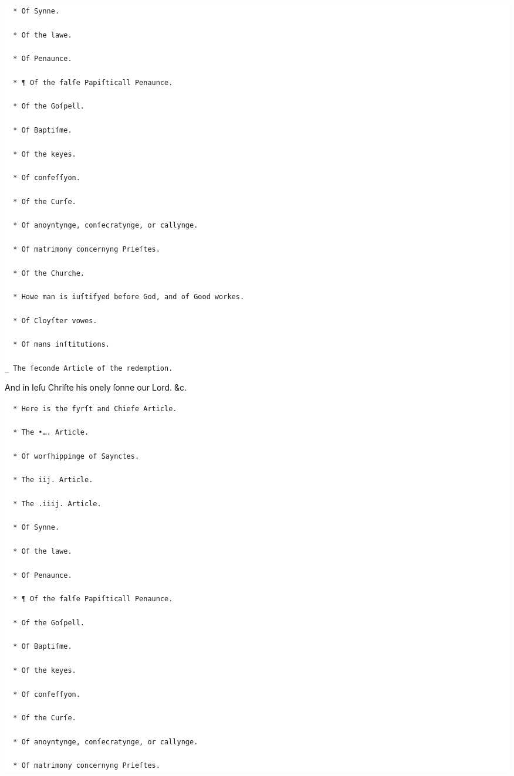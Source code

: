       * Of Synne.

      * Of the lawe.

      * Of Penaunce.

      * ¶ Of the falſe Papiſticall Penaunce.

      * Of the Goſpell.

      * Of Baptiſme.

      * Of the keyes.

      * Of confeſſyon.

      * Of the Curſe.

      * Of anoyntynge, conſecratynge, or callynge.

      * Of matrimony concernyng Prieſtes.

      * Of the Churche.

      * Howe man is iuſtifyed before God, and of Good workes.

      * Of Cloyſter vowes.

      * Of mans inſtitutions.

    _ The ſeconde Article of the redemption.
And in Ieſu Chriſte his onely ſonne our Lord. &c.

      * Here is the fyrſt and Chiefe Article.

      * The •…. Article.

      * Of worſhippinge of Saynctes.

      * The iij. Article.

      * The .iiij. Article.

      * Of Synne.

      * Of the lawe.

      * Of Penaunce.

      * ¶ Of the falſe Papiſticall Penaunce.

      * Of the Goſpell.

      * Of Baptiſme.

      * Of the keyes.

      * Of confeſſyon.

      * Of the Curſe.

      * Of anoyntynge, conſecratynge, or callynge.

      * Of matrimony concernyng Prieſtes.
